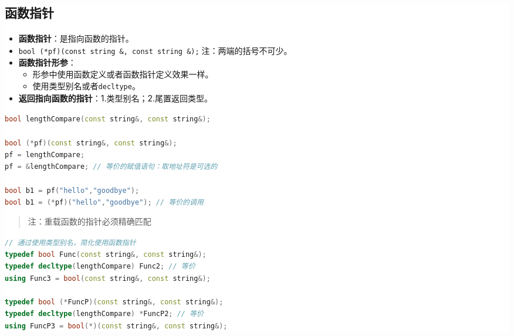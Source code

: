 ## 函数指针

- **函数指针**：是指向函数的指针。
- `bool (*pf)(const string &, const string &);` 注：两端的括号不可少。
- **函数指针形参**：
  - 形参中使用函数定义或者函数指针定义效果一样。
  - 使用类型别名或者`decltype`。
- **返回指向函数的指针**：1.类型别名；2.尾置返回类型。

```cpp
bool lengthCompare(const string&, const string&);

bool (*pf)(const string&, const string&);
pf = lengthCompare;
pf = &lengthCompare; // 等价的赋值语句：取地址符是可选的

bool b1 = pf("hello","goodbye");
bool b1 = (*pf)("hello","goodbye"); // 等价的调用
```
>注：重载函数的指针必须精确匹配

```cpp
// 通过使用类型别名，简化使用函数指针
typedef bool Func(const string&, const string&);
typedef decltype(lengthCompare) Func2; // 等价
using Func3 = bool(const string&, const string&);

typedef bool (*FuncP)(const string&, const string&);
typedef decltype(lengthCompare) *FuncP2; // 等价 
using FuncP3 = bool(*)(const string&, const string&);
```